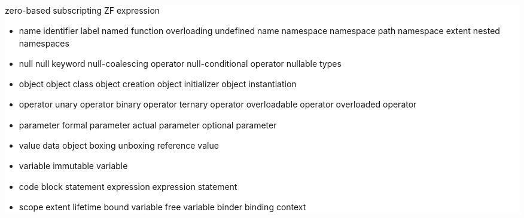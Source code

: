 zero-based subscripting
ZF expression

* name
  identifier
  label
  named function
  overloading
  undefined name
  namespace
  namespace path
  namespace extent
  nested namespaces

* null
  null keyword
  null-coalescing operator
  null-conditional operator
  nullable types

* object
  object class
  object creation
  object initializer
  object instantiation

* operator
  unary operator
  binary operator
  ternary operator
  overloadable operator
  overloaded operator

* parameter
  formal parameter
  actual parameter
  optional parameter

* value
  data
  object
  boxing
  unboxing
  reference value

* variable
  immutable variable

* code block
  statement
  expression
  expression statement

* scope
  extent
  lifetime
  bound variable
  free variable
  binder
  binding context
